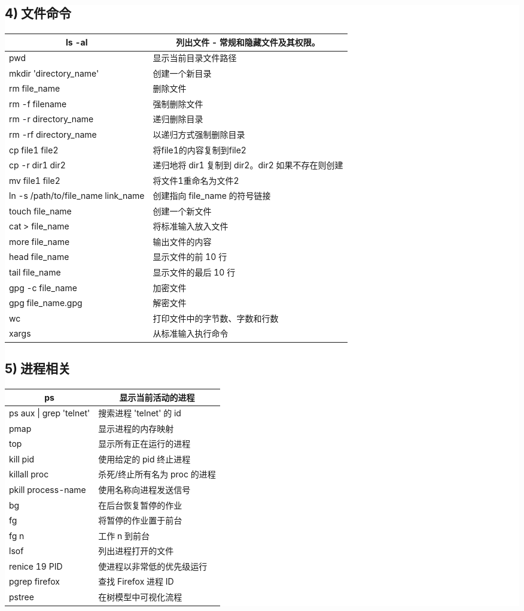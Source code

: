 ## 4) 文件命令
| ls -al | 列出文件 - 常规和隐藏文件及其权限。 |
| --- | --- |
| pwd | 显示当前目录文件路径 |
| mkdir 'directory_name' | 创建一个新目录 |
| rm file_name | 删除文件 |
| rm -f filename | 强制删除文件 |
| rm -r directory_name | 递归删除目录 |
| rm -rf directory_name | 以递归方式强制删除目录 |
| cp file1 file2 | 将file1的内容复制到file2 |
| cp -r dir1 dir2 | 递归地将 dir1 复制到 dir2。dir2 如果不存在则创建 |
| mv file1 file2 | 将文件1重命名为文件2 |
| ln -s /path/to/file_name   link_name | 创建指向 file_name 的符号链接 |
| touch file_name | 创建一个新文件 |
| cat > file_name | 将标准输入放入文件 |
| more file_name | 输出文件的内容 |
| head file_name | 显示文件的前 10 行 |
| tail file_name | 显示文件的最后 10 行 |
| gpg -c file_name | 加密文件 |
| gpg file_name.gpg | 解密文件 |
| wc | 打印文件中的字节数、字数和行数 |
| xargs | 从标准输入执行命令 |

## 5) 进程相关
| ps | 显示当前活动的进程 |
| --- | --- |
| ps aux &#124; grep 'telnet' | 搜索进程 'telnet' 的 id |
| pmap | 显示进程的内存映射 |
| top |  显示所有正在运行的进程 |
| kill pid | 使用给定的 pid 终止进程 |
| killall proc | 杀死/终止所有名为 proc 的进程 |
| pkill process-name | 使用名称向进程发送信号 |
| bg | 在后台恢复暂停的作业 |
| fg | 将暂停的作业置于前台 |
| fg n | 工作 n 到前台 |
| lsof | 列出进程打开的文件 |
| renice 19 PID | 使进程以非常低的优先级运行 |
| pgrep firefox | 查找 Firefox 进程 ID |
| pstree | 在树模型中可视化流程 |
